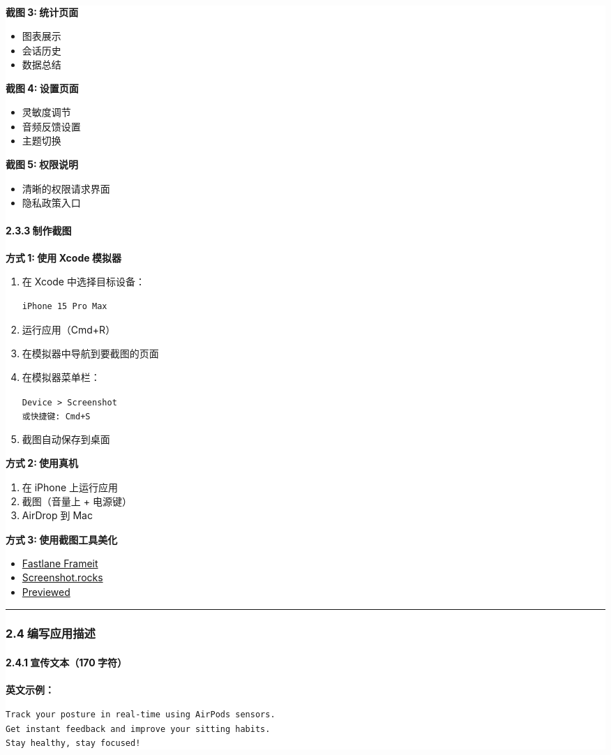 **截图 3: 统计页面**

- 图表展示
- 会话历史
- 数据总结

**截图 4: 设置页面**

- 灵敏度调节
- 音频反馈设置
- 主题切换

**截图 5: 权限说明**

- 清晰的权限请求界面
- 隐私政策入口

#### 2.3.3 制作截图

**方式 1: 使用 Xcode 模拟器**

1. 在 Xcode 中选择目标设备：

   ```
   iPhone 15 Pro Max
   ```

2. 运行应用（Cmd+R）

3. 在模拟器中导航到要截图的页面

4. 在模拟器菜单栏：

   ```
   Device > Screenshot
   或快捷键: Cmd+S
   ```

5. 截图自动保存到桌面

**方式 2: 使用真机**

1. 在 iPhone 上运行应用
2. 截图（音量上 + 电源键）
3. AirDrop 到 Mac

**方式 3: 使用截图工具美化**

- [Fastlane Frameit](https://fastlane.tools/frameit)
- [Screenshot.rocks](https://screenshot.rocks/)
- [Previewed](https://previewed.app/)

---

### 2.4 编写应用描述

#### 2.4.1 宣传文本（170 字符）

**英文示例：**

```
Track your posture in real-time using AirPods sensors.
Get instant feedback and improve your sitting habits.
Stay healthy, stay focused!
```
